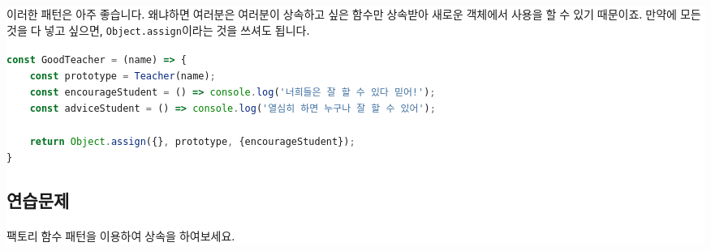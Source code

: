이러한 패턴은 아주 좋습니다. 왜냐하면 여러분은 여러분이 상속하고 싶은 함수만 상속받아 새로운 객체에서 사용을 할 수 있기 때문이죠. 만약에 모든 것을 다 넣고 싶으면, `Object.assign`이라는 것을 쓰셔도 됩니다.

```javascript
const GoodTeacher = (name) => {
    const prototype = Teacher(name);
    const encourageStudent = () => console.log('너희들은 잘 할 수 있다 믿어!');
    const adviceStudent = () => console.log('열심히 하면 누구나 잘 할 수 있어');
    
    return Object.assign({}, prototype, {encourageStudent});
}
```

## 연습문제

팩토리 함수 패턴을 이용하여 상속을 하여보세요.

